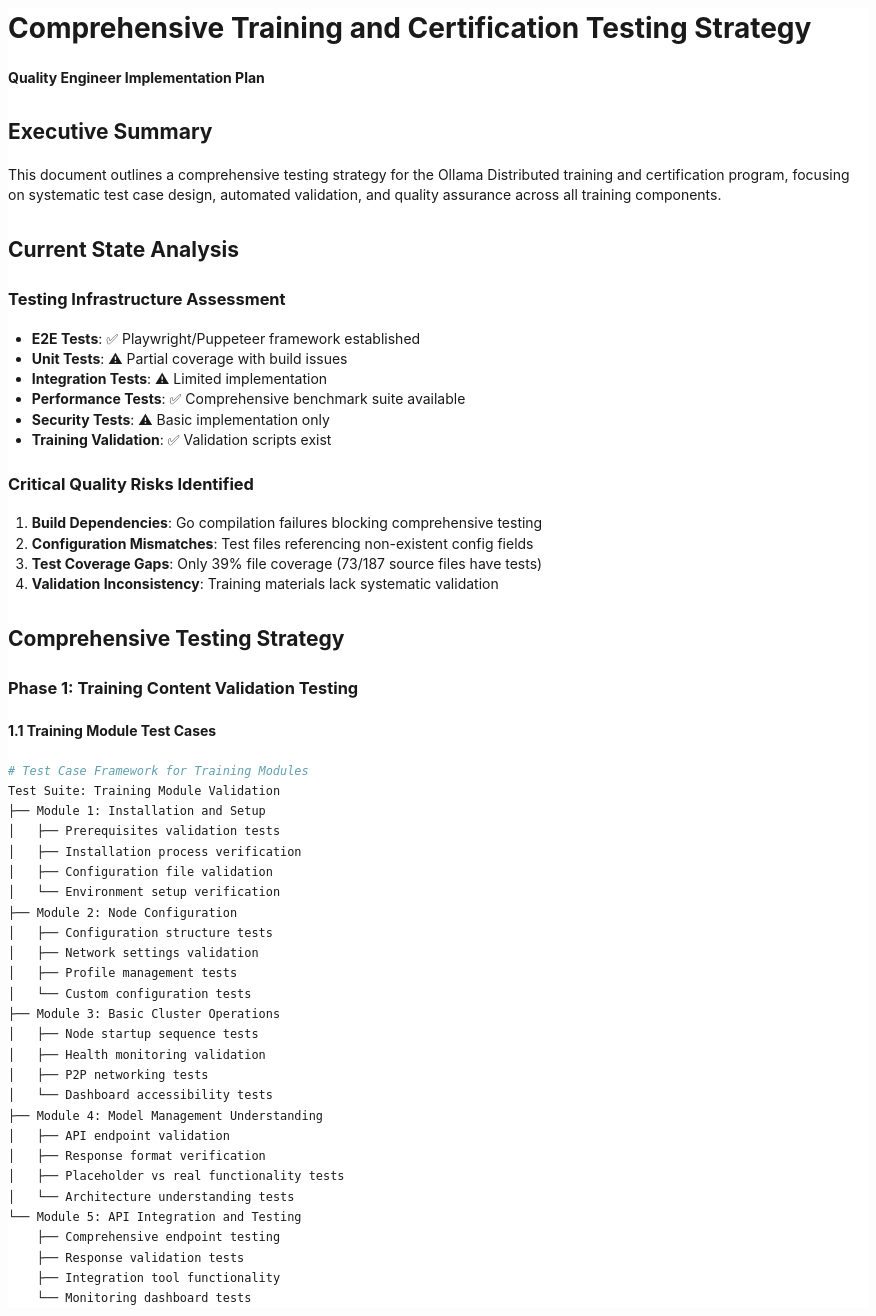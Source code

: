 # Comprehensive Training and Certification Testing Strategy
**Quality Engineer Implementation Plan**

## Executive Summary

This document outlines a comprehensive testing strategy for the Ollama Distributed training and certification program, focusing on systematic test case design, automated validation, and quality assurance across all training components.

## Current State Analysis

### Testing Infrastructure Assessment
- **E2E Tests**: ✅ Playwright/Puppeteer framework established
- **Unit Tests**: ⚠️ Partial coverage with build issues
- **Integration Tests**: ⚠️ Limited implementation
- **Performance Tests**: ✅ Comprehensive benchmark suite available
- **Security Tests**: ⚠️ Basic implementation only
- **Training Validation**: ✅ Validation scripts exist

### Critical Quality Risks Identified
1. **Build Dependencies**: Go compilation failures blocking comprehensive testing
2. **Configuration Mismatches**: Test files referencing non-existent config fields
3. **Test Coverage Gaps**: Only 39% file coverage (73/187 source files have tests)
4. **Validation Inconsistency**: Training materials lack systematic validation

## Comprehensive Testing Strategy

### Phase 1: Training Content Validation Testing

#### 1.1 Training Module Test Cases
```bash
# Test Case Framework for Training Modules
Test Suite: Training Module Validation
├── Module 1: Installation and Setup
│   ├── Prerequisites validation tests
│   ├── Installation process verification
│   ├── Configuration file validation
│   └── Environment setup verification
├── Module 2: Node Configuration
│   ├── Configuration structure tests
│   ├── Network settings validation
│   ├── Profile management tests
│   └── Custom configuration tests
├── Module 3: Basic Cluster Operations
│   ├── Node startup sequence tests
│   ├── Health monitoring validation
│   ├── P2P networking tests
│   └── Dashboard accessibility tests
├── Module 4: Model Management Understanding
│   ├── API endpoint validation
│   ├── Response format verification
│   ├── Placeholder vs real functionality tests
│   └── Architecture understanding tests
└── Module 5: API Integration and Testing
    ├── Comprehensive endpoint testing
    ├── Response validation tests
    ├── Integration tool functionality
    └── Monitoring dashboard tests
```
